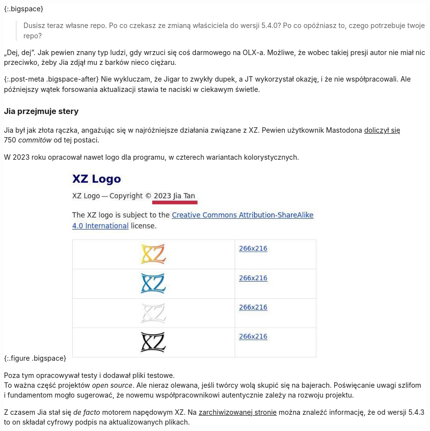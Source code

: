 {:.bigspace}
> Dusisz teraz własne repo. Po co czekasz ze zmianą właściciela do wersji 5.4.0? Po co opóźniasz to, czego potrzebuje twoje repo?

„Dej, dej”. Jak pewien znany typ ludzi, gdy wrzuci się coś darmowego na OLX-a. Możliwe, że wobec takiej presji autor nie miał nic przeciwko, żeby Jia zdjął mu z&nbsp;barków nieco ciężaru.

{:.post-meta .bigspace-after}
Nie wykluczam, że Jigar to zwykły dupek, a&nbsp;JT wykorzystał okazję, i&nbsp;że nie współpracowali. Ale późniejszy wątek forsowania aktualizacji stawia te naciski w&nbsp;ciekawym świetle. 

### Jia przejmuje stery

Jia był jak złota rączka, angażując się w&nbsp;najróżniejsze działania związane z&nbsp;XZ. Pewien użytkownik Mastodona [doliczył się](https://hachyderm.io/@joeyh/112180715824680521) 750&nbsp;*commitów* od tej postaci.

W 2023&nbsp;roku opracował nawet logo dla programu, w&nbsp;czterech wariantach kolorystycznych.

{:.figure .bigspace}
<img src="/assets/posts/centralizacja/xz/xz-nowe-logo.jpg" alt="Zrzut ekranu strony projektu Tukaani, widać na nim logo programu XZ. Jako autor wpisany jest Jia Tan." width="60%"/>

Poza tym opracowywał testy i&nbsp;dodawał pliki testowe.  
To ważna część projektów *open source*. Ale nieraz olewana, jeśli twórcy wolą skupić się na bajerach. Poświęcanie uwagi szlifom i&nbsp;fundamentom mogło sugerować, że nowemu współpracownikowi autentycznie zależy na rozwoju projektu.

Z czasem Jia stał się *de facto* motorem napędowym XZ. Na [zarchiwizowanej stronie](https://web.archive.org/web/20240329182405/https://xz.tukaani.org/xz-utils/) można znaleźć informację, że od wersji 5.4.3 to on składał cyfrowy podpis na aktualizowanych plikach.
